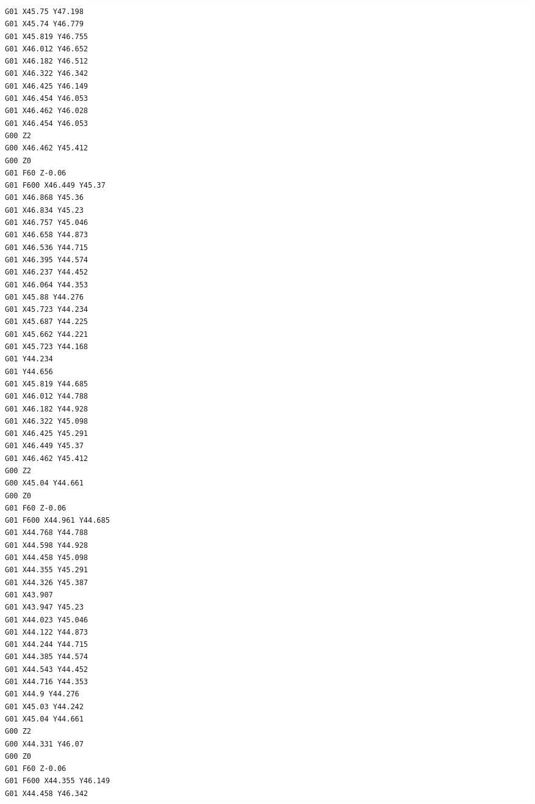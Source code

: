     G01 X45.75 Y47.198
    G01 X45.74 Y46.779
    G01 X45.819 Y46.755
    G01 X46.012 Y46.652
    G01 X46.182 Y46.512
    G01 X46.322 Y46.342
    G01 X46.425 Y46.149
    G01 X46.454 Y46.053
    G01 X46.462 Y46.028
    G01 X46.454 Y46.053
    G00 Z2
    G00 X46.462 Y45.412
    G00 Z0
    G01 F60 Z-0.06
    G01 F600 X46.449 Y45.37
    G01 X46.868 Y45.36
    G01 X46.834 Y45.23
    G01 X46.757 Y45.046
    G01 X46.658 Y44.873
    G01 X46.536 Y44.715
    G01 X46.395 Y44.574
    G01 X46.237 Y44.452
    G01 X46.064 Y44.353
    G01 X45.88 Y44.276
    G01 X45.723 Y44.234
    G01 X45.687 Y44.225
    G01 X45.662 Y44.221
    G01 X45.723 Y44.168
    G01 Y44.234
    G01 Y44.656
    G01 X45.819 Y44.685
    G01 X46.012 Y44.788
    G01 X46.182 Y44.928
    G01 X46.322 Y45.098
    G01 X46.425 Y45.291
    G01 X46.449 Y45.37
    G01 X46.462 Y45.412
    G00 Z2
    G00 X45.04 Y44.661
    G00 Z0
    G01 F60 Z-0.06
    G01 F600 X44.961 Y44.685
    G01 X44.768 Y44.788
    G01 X44.598 Y44.928
    G01 X44.458 Y45.098
    G01 X44.355 Y45.291
    G01 X44.326 Y45.387
    G01 X43.907
    G01 X43.947 Y45.23
    G01 X44.023 Y45.046
    G01 X44.122 Y44.873
    G01 X44.244 Y44.715
    G01 X44.385 Y44.574
    G01 X44.543 Y44.452
    G01 X44.716 Y44.353
    G01 X44.9 Y44.276
    G01 X45.03 Y44.242
    G01 X45.04 Y44.661
    G00 Z2
    G00 X44.331 Y46.07
    G00 Z0
    G01 F60 Z-0.06
    G01 F600 X44.355 Y46.149
    G01 X44.458 Y46.342